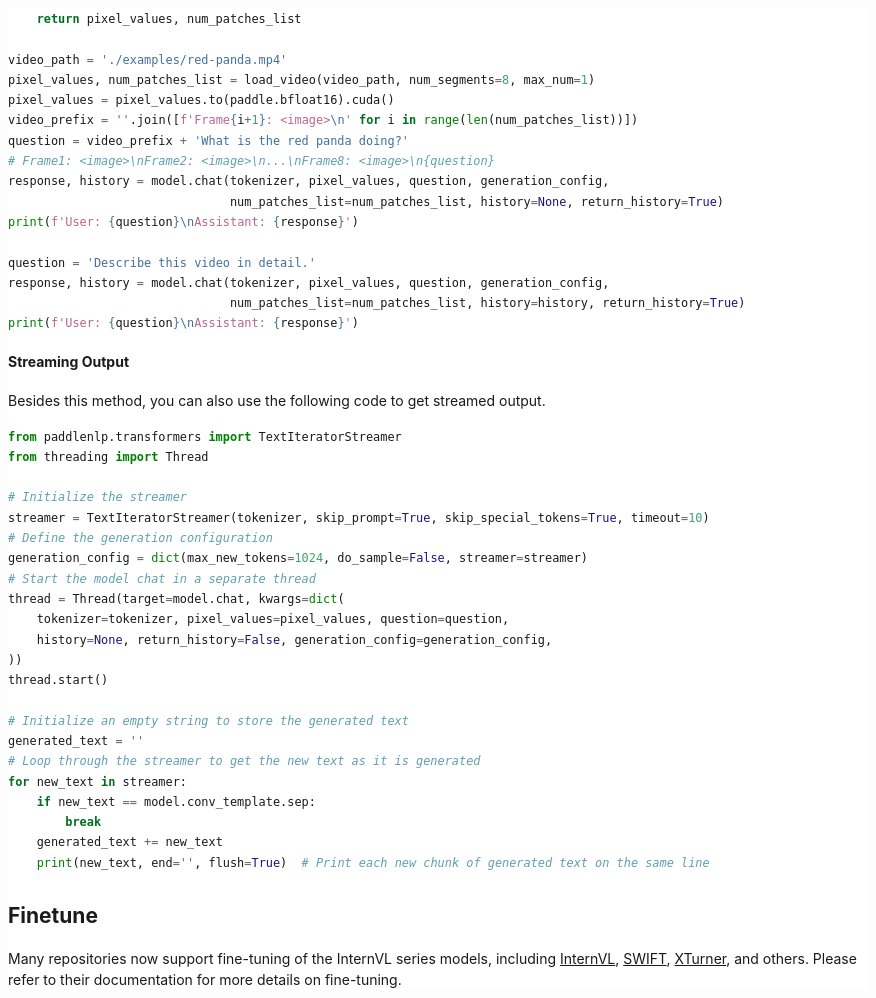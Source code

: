 ```python
    return pixel_values, num_patches_list

video_path = './examples/red-panda.mp4'
pixel_values, num_patches_list = load_video(video_path, num_segments=8, max_num=1)
pixel_values = pixel_values.to(paddle.bfloat16).cuda()
video_prefix = ''.join([f'Frame{i+1}: <image>\n' for i in range(len(num_patches_list))])
question = video_prefix + 'What is the red panda doing?'
# Frame1: <image>\nFrame2: <image>\n...\nFrame8: <image>\n{question}
response, history = model.chat(tokenizer, pixel_values, question, generation_config,
                               num_patches_list=num_patches_list, history=None, return_history=True)
print(f'User: {question}\nAssistant: {response}')

question = 'Describe this video in detail.'
response, history = model.chat(tokenizer, pixel_values, question, generation_config,
                               num_patches_list=num_patches_list, history=history, return_history=True)
print(f'User: {question}\nAssistant: {response}')
```

#### Streaming Output

Besides this method, you can also use the following code to get streamed output.

```python
from paddlenlp.transformers import TextIteratorStreamer
from threading import Thread

# Initialize the streamer
streamer = TextIteratorStreamer(tokenizer, skip_prompt=True, skip_special_tokens=True, timeout=10)
# Define the generation configuration
generation_config = dict(max_new_tokens=1024, do_sample=False, streamer=streamer)
# Start the model chat in a separate thread
thread = Thread(target=model.chat, kwargs=dict(
    tokenizer=tokenizer, pixel_values=pixel_values, question=question,
    history=None, return_history=False, generation_config=generation_config,
))
thread.start()

# Initialize an empty string to store the generated text
generated_text = ''
# Loop through the streamer to get the new text as it is generated
for new_text in streamer:
    if new_text == model.conv_template.sep:
        break
    generated_text += new_text
    print(new_text, end='', flush=True)  # Print each new chunk of generated text on the same line
```

## Finetune

Many repositories now support fine-tuning of the InternVL series models, including [InternVL](https://github.com/OpenGVLab/InternVL), [SWIFT](https://github.com/modelscope/ms-swift), [XTurner](https://github.com/InternLM/xtuner), and others. Please refer to their documentation for more details on fine-tuning.
